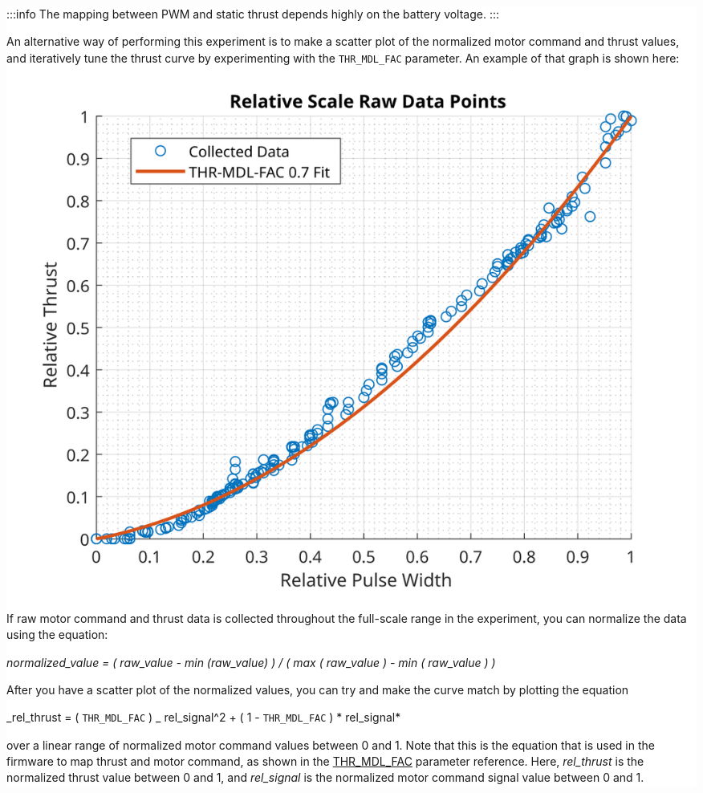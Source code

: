 :::info
The mapping between PWM and static thrust depends highly on the battery voltage.
:::

An alternative way of performing this experiment is to make a scatter plot of the normalized motor command and thrust values, and iteratively tune the thrust curve by experimenting with the `THR_MDL_FAC` parameter.
An example of that graph is shown here:

![Graph showing relative thrust and PWM scatter](../../assets/mc_pid_tuning/relative_thrust_and_pwm_scatter.svg)

If raw motor command and thrust data is collected throughout the full-scale range in the experiment, you can normalize the data using the equation:

_normalized_value = ( raw_value - min (raw_value) ) / ( max ( raw_value ) - min ( raw_value ) )_

After you have a scatter plot of the normalized values, you can try and make the curve match by plotting the equation

_rel_thrust = ( `THR_MDL_FAC` ) _ rel_signal^2 + ( 1 - `THR_MDL_FAC` ) \* rel_signal\*

over a linear range of normalized motor command values between 0 and 1.
Note that this is the equation that is used in the firmware to map thrust and motor command, as shown in the [THR_MDL_FAC](../advanced_config/parameter_reference.md#THR_MDL_FAC) parameter reference.
Here, _rel_thrust_ is the normalized thrust value between 0 and 1, and _rel_signal_ is the normalized motor command signal value between 0 and 1.
